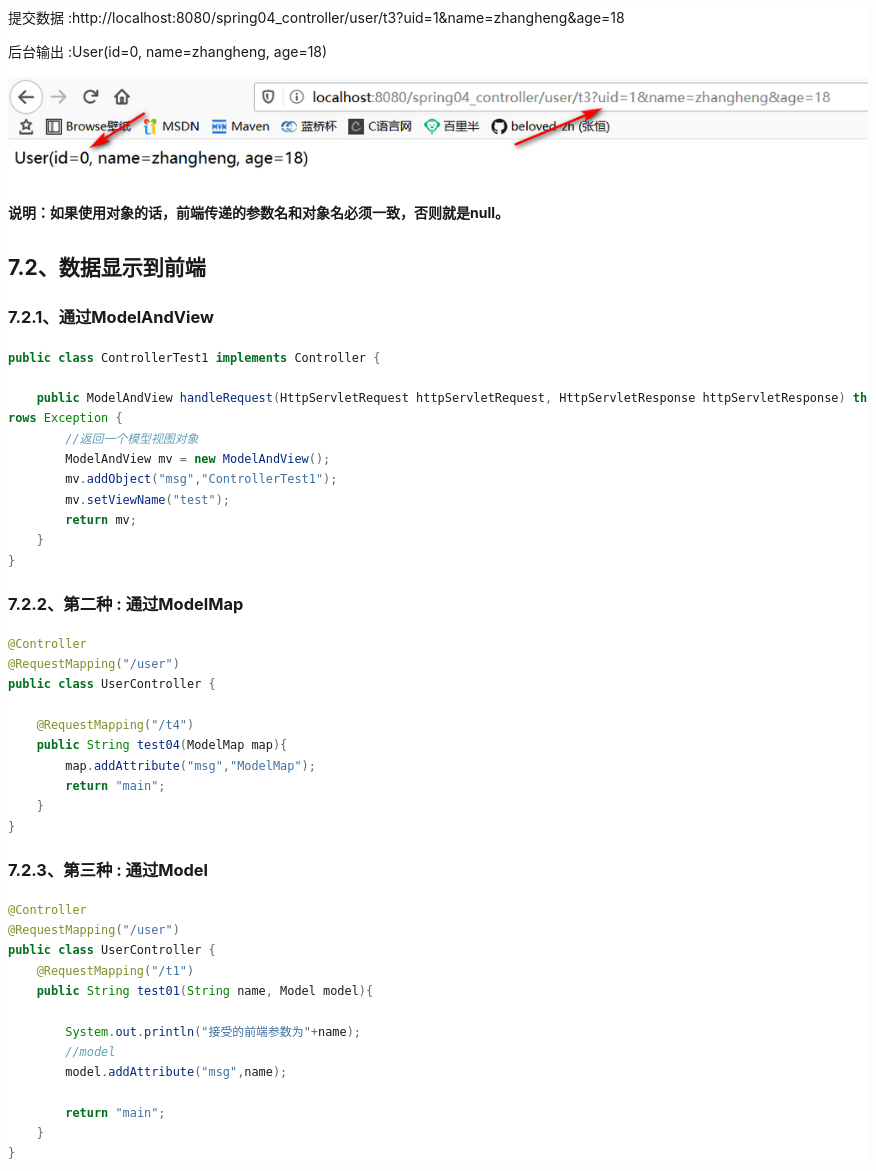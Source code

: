    提交数据 :http://localhost:8080/spring04_controller/user/t3?uid=1&name=zhangheng&age=18

   后台输出 :User(id=0, name=zhangheng, age=18)

   ![image-20200229184417379](image-20200229184417379.png)

**说明：如果使用对象的话，前端传递的参数名和对象名必须一致，否则就是null。**

## 7.2、数据显示到前端

### 7.2.1、通过ModelAndView

```java
public class ControllerTest1 implements Controller {

    public ModelAndView handleRequest(HttpServletRequest httpServletRequest, HttpServletResponse httpServletResponse) throws Exception {
        //返回一个模型视图对象
        ModelAndView mv = new ModelAndView();
        mv.addObject("msg","ControllerTest1");
        mv.setViewName("test");
        return mv;
    }
}
```

### 7.2.2、第二种 : 通过ModelMap

```java
@Controller
@RequestMapping("/user")
public class UserController {

    @RequestMapping("/t4")
    public String test04(ModelMap map){
        map.addAttribute("msg","ModelMap");
        return "main";
    }
}
```

### 7.2.3、第三种 : 通过Model

```java
@Controller
@RequestMapping("/user")
public class UserController {
    @RequestMapping("/t1")
    public String test01(String name, Model model){
        
        System.out.println("接受的前端参数为"+name);
        //model
        model.addAttribute("msg",name);
        
        return "main";
    }
}
```
